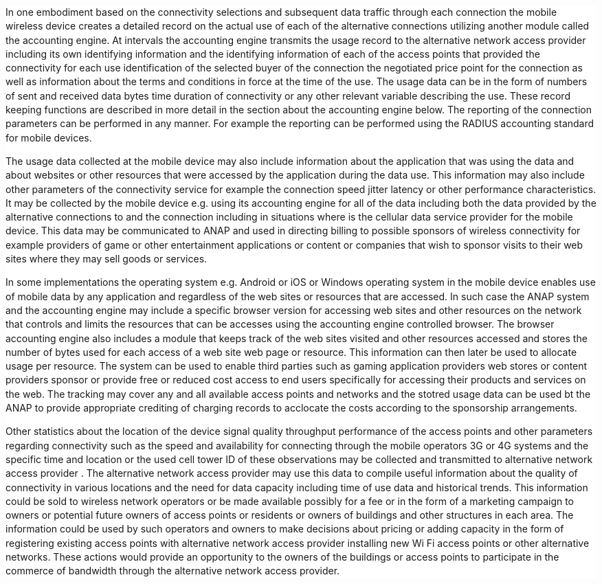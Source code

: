 In one embodiment based on the connectivity selections and subsequent data traffic through each connection the mobile wireless device creates a detailed record on the actual use of each of the alternative connections utilizing another module called the accounting engine. At intervals the accounting engine transmits the usage record to the alternative network access provider including its own identifying information and the identifying information of each of the access points that provided the connectivity for each use identification of the selected buyer of the connection the negotiated price point for the connection as well as information about the terms and conditions in force at the time of the use. The usage data can be in the form of numbers of sent and received data bytes time duration of connectivity or any other relevant variable describing the use. These record keeping functions are described in more detail in the section about the accounting engine below. The reporting of the connection parameters can be performed in any manner. For example the reporting can be performed using the RADIUS accounting standard for mobile devices.

The usage data collected at the mobile device may also include information about the application that was using the data and about websites or other resources that were accessed by the application during the data use. This information may also include other parameters of the connectivity service for example the connection speed jitter latency or other performance characteristics. It may be collected by the mobile device e.g. using its accounting engine for all of the data including both the data provided by the alternative connections to and the connection including in situations where is the cellular data service provider for the mobile device. This data may be communicated to ANAP and used in directing billing to possible sponsors of wireless connectivity for example providers of game or other entertainment applications or content or companies that wish to sponsor visits to their web sites where they may sell goods or services.

In some implementations the operating system e.g. Android or iOS or Windows operating system in the mobile device enables use of mobile data by any application and regardless of the web sites or resources that are accessed. In such case the ANAP system and the accounting engine may include a specific browser version for accessing web sites and other resources on the network that controls and limits the resources that can be accesses using the accounting engine controlled browser. The browser accounting engine also includes a module that keeps track of the web sites visited and other resources accessed and stores the number of bytes used for each access of a web site web page or resource. This information can then later be used to allocate usage per resource. The system can be used to enable third parties such as gaming application providers web stores or content providers sponsor or provide free or reduced cost access to end users specifically for accessing their products and services on the web. The tracking may cover any and all available access points and networks and the stotred usage data can be used bt the ANAP to provide appropriate crediting of charging records to acclocate the costs according to the sponsorship arrangements.

Other statistics about the location of the device signal quality throughput performance of the access points and other parameters regarding connectivity such as the speed and availability for connecting through the mobile operators 3G or 4G systems and the specific time and location or the used cell tower ID of these observations may be collected and transmitted to alternative network access provider . The alternative network access provider may use this data to compile useful information about the quality of connectivity in various locations and the need for data capacity including time of use data and historical trends. This information could be sold to wireless network operators or be made available possibly for a fee or in the form of a marketing campaign to owners or potential future owners of access points or residents or owners of buildings and other structures in each area. The information could be used by such operators and owners to make decisions about pricing or adding capacity in the form of registering existing access points with alternative network access provider installing new Wi Fi access points or other alternative networks. These actions would provide an opportunity to the owners of the buildings or access points to participate in the commerce of bandwidth through the alternative network access provider.
